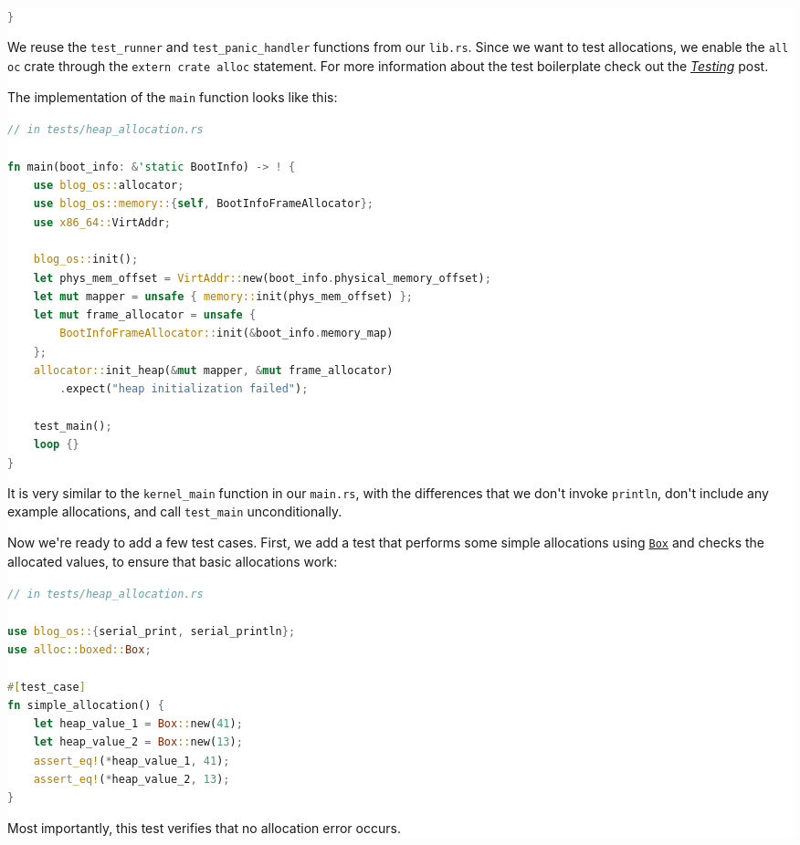 ```rust
}
```

We reuse the `test_runner` and `test_panic_handler` functions from our `lib.rs`. Since we want to test allocations, we enable the `alloc` crate through the `extern crate alloc` statement. For more information about the test boilerplate check out the [_Testing_] post.

[_Testing_]: @/second-edition/posts/04-testing/index.md

The implementation of the `main` function looks like this:

```rust
// in tests/heap_allocation.rs

fn main(boot_info: &'static BootInfo) -> ! {
    use blog_os::allocator;
    use blog_os::memory::{self, BootInfoFrameAllocator};
    use x86_64::VirtAddr;

    blog_os::init();
    let phys_mem_offset = VirtAddr::new(boot_info.physical_memory_offset);
    let mut mapper = unsafe { memory::init(phys_mem_offset) };
    let mut frame_allocator = unsafe {
        BootInfoFrameAllocator::init(&boot_info.memory_map)
    };
    allocator::init_heap(&mut mapper, &mut frame_allocator)
        .expect("heap initialization failed");

    test_main();
    loop {}
}
```

It is very similar to the `kernel_main` function in our `main.rs`, with the differences that we don't invoke `println`, don't include any example allocations, and call `test_main` unconditionally.

Now we're ready to add a few test cases. First, we add a test that performs some simple allocations using [`Box`] and checks the allocated values, to ensure that basic allocations work:

```rust
// in tests/heap_allocation.rs

use blog_os::{serial_print, serial_println};
use alloc::boxed::Box;

#[test_case]
fn simple_allocation() {
    let heap_value_1 = Box::new(41);
    let heap_value_2 = Box::new(13);
    assert_eq!(*heap_value_1, 41);
    assert_eq!(*heap_value_2, 13);
}
```

Most importantly, this test verifies that no allocation error occurs.


[GitHub]: https://github.com/phil-opp/blog_os
[at the bottom]: #comments
[post branch]: https://github.com/phil-opp/blog_os/tree/post-10
[call stack]: https://en.wikipedia.org/wiki/Call_stack
[stack data structure]: https://en.wikipedia.org/wiki/Stack_(abstract_data_type)
[load an interrupt descriptor table]: @/second-edition/posts/05-cpu-exceptions/index.md#loading-the-idt
[static `Writer`]: @/second-edition/posts/03-vga-text-buffer/index.md#a-global-interface
[exception handlers]: @/second-edition/posts/05-cpu-exceptions/index.md#implementation
[data race]: https://doc.rust-lang.org/nomicon/races.html
[`Mutex`]: https://docs.rs/spin/0.5.2/spin/struct.Mutex.html
[vga mutex]: @/second-edition/posts/03-vga-text-buffer/index.md#spinlocks
[unsized rvalues]: https://github.com/rust-lang/rust/issues/48055
[raw pointer]: https://doc.rust-lang.org/book/ch19-01-unsafe-rust.html#dereferencing-a-raw-pointer
[`ptr::write`]: https://doc.rust-lang.org/core/ptr/fn.write.html
[`offset`]: https://doc.rust-lang.org/std/primitive.pointer.html#method.offset
[linux vulnerability]: https://securityboulevard.com/2019/02/linux-use-after-free-vulnerability-found-in-linux-2-6-through-4-20-11/
[_garbage collection_]: https://en.wikipedia.org/wiki/Garbage_collection_(computer_science)
[_ownership_]: https://doc.rust-lang.org/book/ch04-01-what-is-ownership.html
[**`Box`**]: https://doc.rust-lang.org/std/boxed/index.html
[`Box::new`]: https://doc.rust-lang.org/alloc/boxed/struct.Box.html#method.new
[`Drop` trait]: https://doc.rust-lang.org/book/ch15-03-drop.html
[_resource acquisition is initialization_]: https://en.wikipedia.org/wiki/Resource_acquisition_is_initialization
[`std::unique_ptr`]: https://en.cppreference.com/w/cpp/memory/unique_ptr
[lifetime]: https://doc.rust-lang.org/book/ch10-03-lifetime-syntax.html
[playground-2]: https://play.rust-lang.org/?version=stable&mode=debug&edition=2018&gist=28180d8de7b62c6b4a681a7b1f745a48
[_memory safety_]: https://en.wikipedia.org/wiki/Memory_safety
[_thread safety_]: https://en.wikipedia.org/wiki/Thread_safety
[**`Rc`**]: https://doc.rust-lang.org/alloc/rc/index.html
[**`Vec`**]: https://doc.rust-lang.org/alloc/vec/index.html
[**`String`**]: https://doc.rust-lang.org/alloc/string/index.html
[collection types]: https://doc.rust-lang.org/alloc/collections/index.html
[`alloc`]: https://doc.rust-lang.org/alloc/
[`core`]: https://doc.rust-lang.org/core/
[`GlobalAlloc`]: https://doc.rust-lang.org/alloc/alloc/trait.GlobalAlloc.html
[`alloc`]: https://doc.rust-lang.org/alloc/alloc/trait.GlobalAlloc.html#tymethod.alloc
[`dealloc`]: https://doc.rust-lang.org/alloc/alloc/trait.GlobalAlloc.html#tymethod.dealloc
[`Layout`]: https://doc.rust-lang.org/alloc/alloc/struct.Layout.html
[`alloc_zeroed`]: https://doc.rust-lang.org/alloc/alloc/trait.GlobalAlloc.html#method.alloc_zeroed
[`realloc`]: https://doc.rust-lang.org/alloc/alloc/trait.GlobalAlloc.html#method.realloc
[zero sized type]: https://doc.rust-lang.org/nomicon/exotic-sizes.html#zero-sized-types-zsts
[`Box`]: https://doc.rust-lang.org/alloc/boxed/struct.Box.html
[_"Introduction To Paging"_]: @/second-edition/posts/08-paging-introduction/index.md
[`Mapper` API]: @/second-edition/posts/09-paging-implementation/index.md#using-offsetpagetable
[_"Paging Implementation"_]: @/second-edition/posts/09-paging-implementation/index.md
[`FrameAllocator`]: https://docs.rs/x86_64/0.11.1/x86_64/structures/paging/trait.FrameAllocator.html
[`Size4KiB`]: https://docs.rs/x86_64/0.11.1/x86_64/structures/paging/page/enum.Size4KiB.html
[`Result`]: https://doc.rust-lang.org/core/result/enum.Result.html
[`MapToError`]: https://docs.rs/x86_64/0.11.1/x86_64/structures/paging/mapper/enum.MapToError.html
[`Mapper::map_to`]: https://docs.rs/x86_64/0.11.1/x86_64/structures/paging/mapper/trait.Mapper.html#method.map_to
[`VirtAddr`]: https://docs.rs/x86_64/0.11.1/x86_64/struct.VirtAddr.html
[`Page`]: https://docs.rs/x86_64/0.11.1/x86_64/structures/paging/page/struct.Page.html
[`containing_address`]: https://docs.rs/x86_64/0.11.1/x86_64/structures/paging/page/struct.Page.html#method.containing_address
[`Page::range_inclusive`]: https://docs.rs/x86_64/0.11.1/x86_64/structures/paging/page/struct.Page.html#method.range_inclusive
[`FrameAllocator::allocate_frame`]: https://docs.rs/x86_64/0.11.1/x86_64/structures/paging/trait.FrameAllocator.html#tymethod.allocate_frame
[`None`]: https://doc.rust-lang.org/core/option/enum.Option.html#variant.None
[`MapToError::FrameAllocationFailed`]: https://docs.rs/x86_64/0.11.1/x86_64/structures/paging/mapper/enum.MapToError.html#variant.FrameAllocationFailed
[`Option::ok_or`]: https://doc.rust-lang.org/core/option/enum.Option.html#method.ok_or
[question mark operator]: https://doc.rust-lang.org/edition-guide/rust-2018/error-handling-and-panics/the-question-mark-operator-for-easier-error-handling.html
[`MapperFlush`]: https://docs.rs/x86_64/0.11.1/x86_64/structures/paging/mapper/struct.MapperFlush.html
[_translation lookaside buffer_]: @/second-edition/posts/08-paging-introduction/index.md#the-translation-lookaside-buffer
[`flush`]: https://docs.rs/x86_64/0.11.1/x86_64/structures/paging/mapper/struct.MapperFlush.html#method.flush
[`Result::expect`]: https://doc.rust-lang.org/core/result/enum.Result.html#method.expect
[`linked_list_allocator`]: https://github.com/phil-opp/linked-list-allocator/
[`spinning_top::Spinlock`]: https://docs.rs/spinning_top/0.1.0/spinning_top/type.Spinlock.html
[`empty`]: https://docs.rs/linked_list_allocator/0.8.0/linked_list_allocator/struct.LockedHeap.html#method.empty
[`lock`]: https://docs.rs/lock_api/0.3.3/lock_api/struct.Mutex.html#method.lock
[`Heap`]: https://docs.rs/linked_list_allocator/0.8.0/linked_list_allocator/struct.Heap.html
[`init`]: https://docs.rs/linked_list_allocator/0.8.0/linked_list_allocator/struct.Heap.html#method.init
[`Vec`]: https://doc.rust-lang.org/alloc/vec/
[`Rc`]: https://doc.rust-lang.org/alloc/rc/
[`{:p}` formatting specifier]: https://doc.rust-lang.org/core/fmt/trait.Pointer.html
[`Rc::strong_count`]: https://doc.rust-lang.org/alloc/rc/struct.Rc.html#method.strong_count
[`core::mem::drop`]: https://doc.rust-lang.org/core/mem/fn.drop.html
[reallocations]: https://doc.rust-lang.org/alloc/vec/struct.Vec.html#capacity-and-reallocation
[`Arc`]: https://doc.rust-lang.org/alloc/sync/struct.Arc.html
[`String`]: https://doc.rust-lang.org/alloc/string/struct.String.html
[`format!`]: https://doc.rust-lang.org/alloc/macro.format.html
[`LinkedList`]: https://doc.rust-lang.org/alloc/collections/linked_list/struct.LinkedList.html
[`VecDeque`]: https://doc.rust-lang.org/alloc/collections/vec_deque/struct.VecDeque.html
[`BinaryHeap`]: https://doc.rust-lang.org/alloc/collections/binary_heap/struct.BinaryHeap.html
[`BTreeMap`]: https://doc.rust-lang.org/alloc/collections/btree_map/struct.BTreeMap.html
[`BTreeSet`]: https://doc.rust-lang.org/alloc/collections/btree_set/struct.BTreeSet.html
[n-th partial sum]: https://en.wikipedia.org/wiki/1_%2B_2_%2B_3_%2B_4_%2B_%E2%8B%AF#Partial_sums